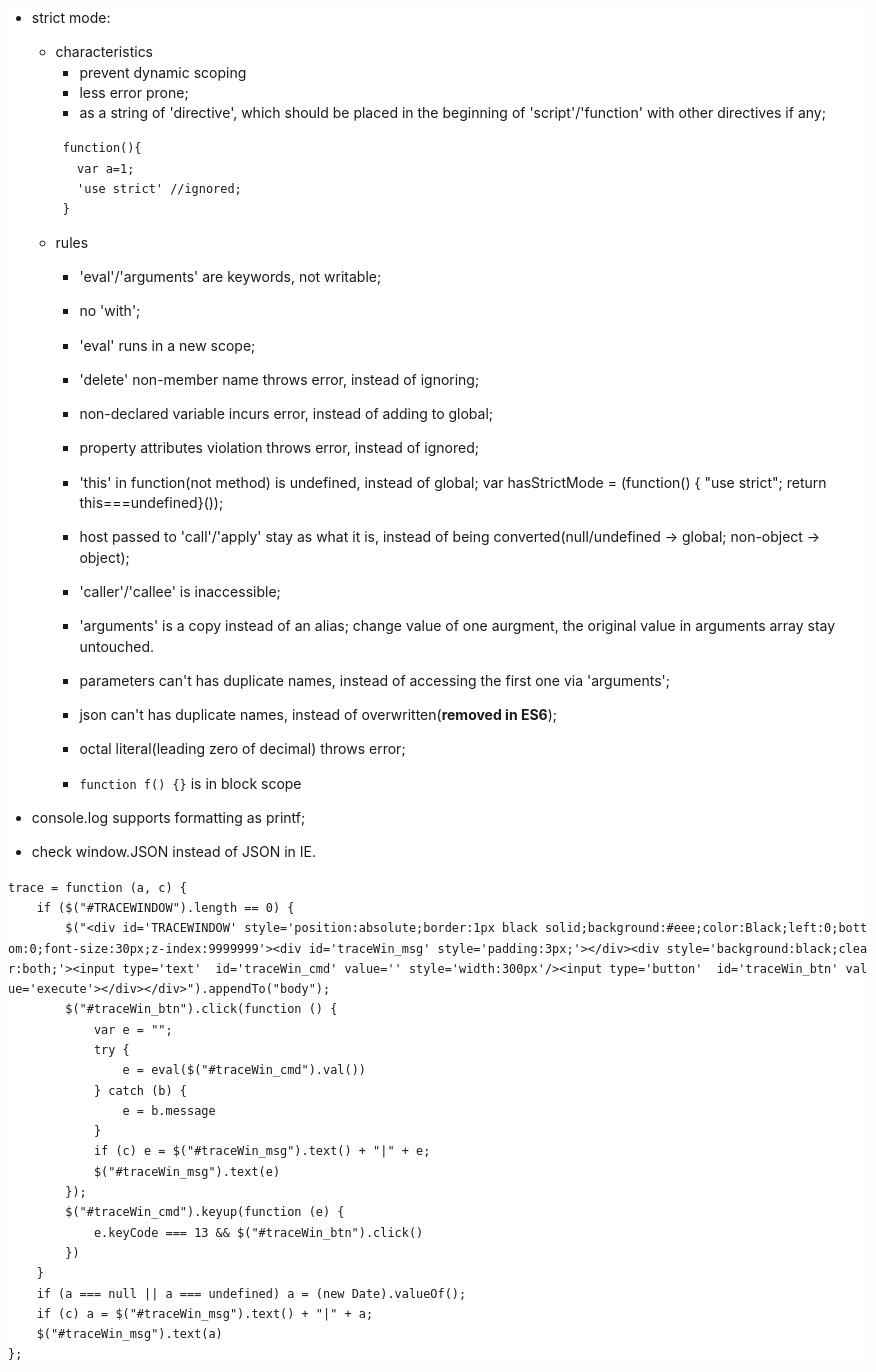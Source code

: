 
- strict mode:
  + characteristics
    * prevent dynamic scoping
    * less error prone;
    * as a string of 'directive', which should be placed in the beginning of 'script'/'function' with other directives if any;
    ```
     function(){
       var a=1;
       'use strict' //ignored;
     }
    ```
  + rules
    * 'eval'/'arguments' are keywords, not writable;

    * no 'with';
    * 'eval' runs in a new scope;
    * 'delete' non-member name throws error, instead of ignoring;
    * non-declared variable incurs error, instead of adding to global;
    * property attributes violation throws error, instead of ignored;

    * 'this' in function(not method) is undefined, instead of global;
     var hasStrictMode = (function() { "use strict"; return this===undefined}());
    * host passed to 'call'/'apply' stay as what it is, instead of being converted(null/undefined -> global; non-object -> object);
    * 'caller'/'callee' is inaccessible;
    * 'arguments' is a copy instead of an alias;
      change value of one aurgment, the original value in arguments array stay untouched.
    * parameters can't has duplicate names, instead of accessing the first one via 'arguments';

    * json can't has duplicate names, instead of overwritten(**removed in ES6**);
    * octal literal(leading zero of decimal) throws error;
    * `function f() {}` is in block scope


- console.log supports formatting as printf;

- check window.JSON instead of JSON in IE.

```
trace = function (a, c) {
    if ($("#TRACEWINDOW").length == 0) {
        $("<div id='TRACEWINDOW' style='position:absolute;border:1px black solid;background:#eee;color:Black;left:0;bottom:0;font-size:30px;z-index:9999999'><div id='traceWin_msg' style='padding:3px;'></div><div style='background:black;clear:both;'><input type='text'  id='traceWin_cmd' value='' style='width:300px'/><input type='button'  id='traceWin_btn' value='execute'></div></div>").appendTo("body");
        $("#traceWin_btn").click(function () {
            var e = "";
            try {
                e = eval($("#traceWin_cmd").val())
            } catch (b) {
                e = b.message
            }
            if (c) e = $("#traceWin_msg").text() + "|" + e;
            $("#traceWin_msg").text(e)
        });
        $("#traceWin_cmd").keyup(function (e) {
            e.keyCode === 13 && $("#traceWin_btn").click()
        })
    }
    if (a === null || a === undefined) a = (new Date).valueOf();
    if (c) a = $("#traceWin_msg").text() + "|" + a;
    $("#traceWin_msg").text(a)
};
```
